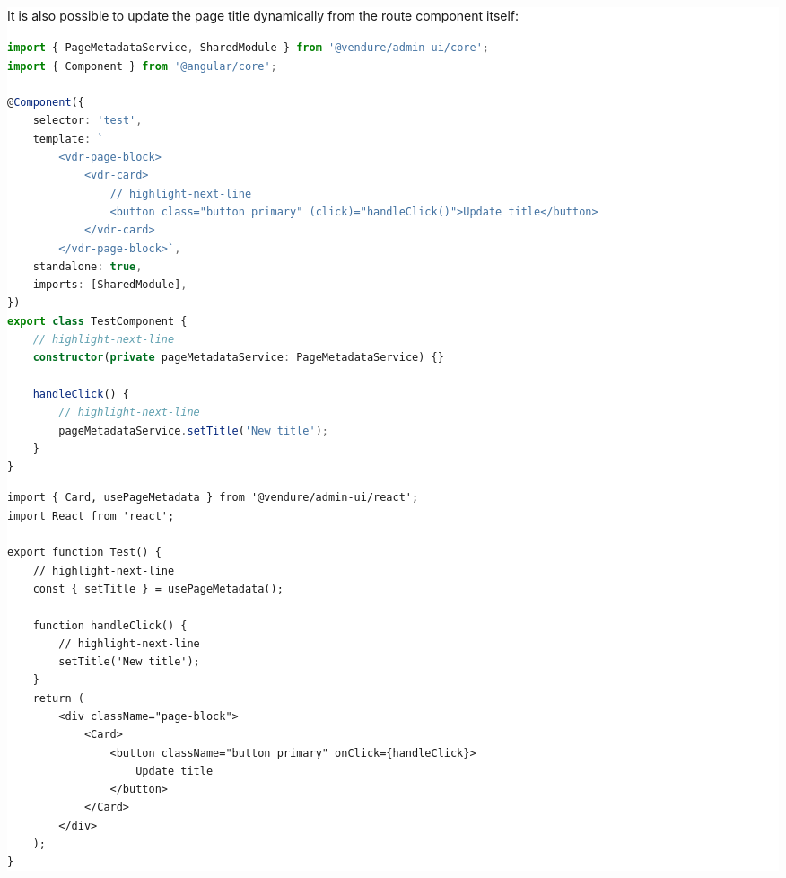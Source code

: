 It is also possible to update the page title dynamically from the route component itself:

<Tabs groupId="framework">
<TabItem value="Angular" label="Angular" default>

```ts title="src/plugins/my-plugin/ui/components/test/test.component.ts"
import { PageMetadataService, SharedModule } from '@vendure/admin-ui/core';
import { Component } from '@angular/core';

@Component({
    selector: 'test',
    template: `
        <vdr-page-block>
            <vdr-card>
                // highlight-next-line
                <button class="button primary" (click)="handleClick()">Update title</button>
            </vdr-card>
        </vdr-page-block>`,
    standalone: true,
    imports: [SharedModule],
})
export class TestComponent {
    // highlight-next-line
    constructor(private pageMetadataService: PageMetadataService) {}

    handleClick() {
        // highlight-next-line
        pageMetadataService.setTitle('New title');
    }
}
```

</TabItem>
<TabItem value="React" label="React">

```tsx title="src/plugins/my-plugin/ui/components/Test.tsx"
import { Card, usePageMetadata } from '@vendure/admin-ui/react';
import React from 'react';

export function Test() {
    // highlight-next-line
    const { setTitle } = usePageMetadata();

    function handleClick() {
        // highlight-next-line
        setTitle('New title');
    }
    return (
        <div className="page-block">
            <Card>
                <button className="button primary" onClick={handleClick}>
                    Update title
                </button>
            </Card>
        </div>
    );
}
```
